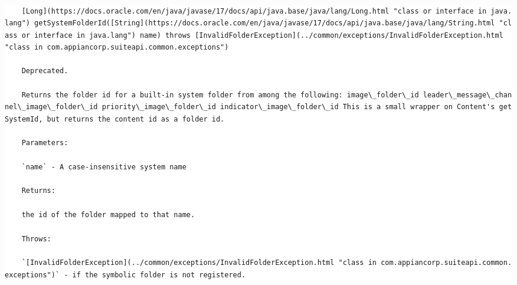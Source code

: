         [Long](https://docs.oracle.com/en/java/javase/17/docs/api/java.base/java/lang/Long.html "class or interface in java.lang") getSystemFolderId([String](https://docs.oracle.com/en/java/javase/17/docs/api/java.base/java/lang/String.html "class or interface in java.lang") name) throws [InvalidFolderException](../common/exceptions/InvalidFolderException.html "class in com.appiancorp.suiteapi.common.exceptions")

        Deprecated.

        Returns the folder id for a built-in system folder from among the following: image\_folder\_id leader\_message\_channel\_image\_folder\_id priority\_image\_folder\_id indicator\_image\_folder\_id This is a small wrapper on Content's getSystemId, but returns the content id as a folder id.

        Parameters:

        `name` - A case-insensitive system name

        Returns:

        the id of the folder mapped to that name.

        Throws:

        `[InvalidFolderException](../common/exceptions/InvalidFolderException.html "class in com.appiancorp.suiteapi.common.exceptions")` - if the symbolic folder is not registered.